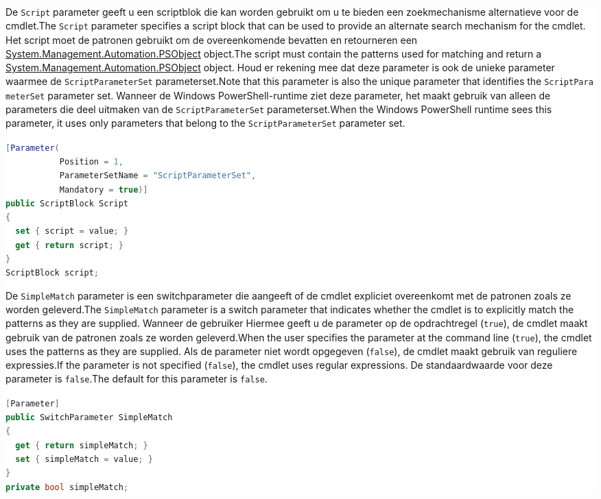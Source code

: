 <span data-ttu-id="9c8e1-154">De `Script` parameter geeft u een scriptblok die kan worden gebruikt om u te bieden een zoekmechanisme alternatieve voor de cmdlet.</span><span class="sxs-lookup"><span data-stu-id="9c8e1-154">The `Script` parameter specifies a script block that can be used to provide an alternate search mechanism for the cmdlet.</span></span> <span data-ttu-id="9c8e1-155">Het script moet de patronen gebruikt om de overeenkomende bevatten en retourneren een [System.Management.Automation.PSObject](/dotnet/api/System.Management.Automation.PSObject) object.</span><span class="sxs-lookup"><span data-stu-id="9c8e1-155">The script must contain the patterns used for matching and return a [System.Management.Automation.PSObject](/dotnet/api/System.Management.Automation.PSObject) object.</span></span> <span data-ttu-id="9c8e1-156">Houd er rekening mee dat deze parameter is ook de unieke parameter waarmee de `ScriptParameterSet` parameterset.</span><span class="sxs-lookup"><span data-stu-id="9c8e1-156">Note that this parameter is also the unique parameter that identifies the `ScriptParameterSet` parameter set.</span></span> <span data-ttu-id="9c8e1-157">Wanneer de Windows PowerShell-runtime ziet deze parameter, het maakt gebruik van alleen de parameters die deel uitmaken van de `ScriptParameterSet` parameterset.</span><span class="sxs-lookup"><span data-stu-id="9c8e1-157">When the Windows PowerShell runtime sees this parameter, it uses only parameters that belong to the `ScriptParameterSet` parameter set.</span></span>

```csharp
[Parameter(
           Position = 1,
           ParameterSetName = "ScriptParameterSet",
           Mandatory = true)]
public ScriptBlock Script
{
  set { script = value; }
  get { return script; }
}
ScriptBlock script;
```

<span data-ttu-id="9c8e1-158">De `SimpleMatch` parameter is een switchparameter die aangeeft of de cmdlet expliciet overeenkomt met de patronen zoals ze worden geleverd.</span><span class="sxs-lookup"><span data-stu-id="9c8e1-158">The `SimpleMatch` parameter is a switch parameter that indicates whether the cmdlet is to explicitly match the patterns as they are supplied.</span></span> <span data-ttu-id="9c8e1-159">Wanneer de gebruiker Hiermee geeft u de parameter op de opdrachtregel (`true`), de cmdlet maakt gebruik van de patronen zoals ze worden geleverd.</span><span class="sxs-lookup"><span data-stu-id="9c8e1-159">When the user specifies the parameter at the command line (`true`), the cmdlet uses the patterns as they are supplied.</span></span> <span data-ttu-id="9c8e1-160">Als de parameter niet wordt opgegeven (`false`), de cmdlet maakt gebruik van reguliere expressies.</span><span class="sxs-lookup"><span data-stu-id="9c8e1-160">If the parameter is not specified (`false`), the cmdlet uses regular expressions.</span></span> <span data-ttu-id="9c8e1-161">De standaardwaarde voor deze parameter is `false`.</span><span class="sxs-lookup"><span data-stu-id="9c8e1-161">The default for this parameter is `false`.</span></span>

```csharp
[Parameter]
public SwitchParameter SimpleMatch
{
  get { return simpleMatch; }
  set { simpleMatch = value; }
}
private bool simpleMatch;
```
